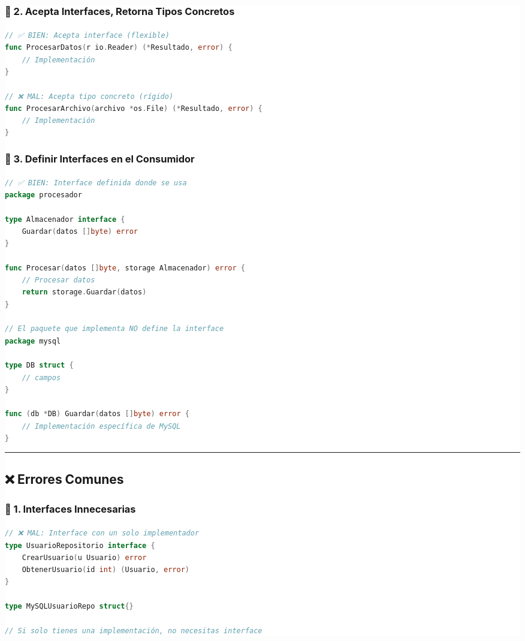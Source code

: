### 🎯 2. Acepta Interfaces, Retorna Tipos Concretos

```go
// ✅ BIEN: Acepta interface (flexible)
func ProcesarDatos(r io.Reader) (*Resultado, error) {
    // Implementación
}

// ❌ MAL: Acepta tipo concreto (rígido)
func ProcesarArchivo(archivo *os.File) (*Resultado, error) {
    // Implementación
}
```

### 🔧 3. Definir Interfaces en el Consumidor

```go
// ✅ BIEN: Interface definida donde se usa
package procesador

type Almacenador interface {
    Guardar(datos []byte) error
}

func Procesar(datos []byte, storage Almacenador) error {
    // Procesar datos
    return storage.Guardar(datos)
}

// El paquete que implementa NO define la interface
package mysql

type DB struct {
    // campos
}

func (db *DB) Guardar(datos []byte) error {
    // Implementación específica de MySQL
}
```

---

## ❌ Errores Comunes

### 🚫 1. Interfaces Innecesarias

```go
// ❌ MAL: Interface con un solo implementador
type UsuarioRepositorio interface {
    CrearUsuario(u Usuario) error
    ObtenerUsuario(id int) (Usuario, error)
}

type MySQLUsuarioRepo struct{}

// Si solo tienes una implementación, no necesitas interface
```
